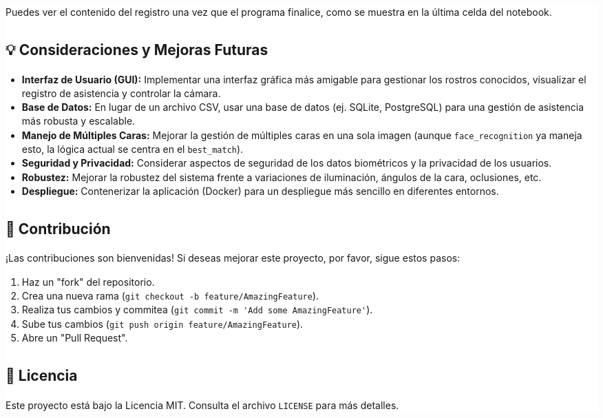 Puedes ver el contenido del registro una vez que el programa finalice, como se muestra en la última celda del notebook.

## 💡 Consideraciones y Mejoras Futuras

* **Interfaz de Usuario (GUI):** Implementar una interfaz gráfica más amigable para gestionar los rostros conocidos, visualizar el registro de asistencia y controlar la cámara.
* **Base de Datos:** En lugar de un archivo CSV, usar una base de datos (ej. SQLite, PostgreSQL) para una gestión de asistencia más robusta y escalable.
* **Manejo de Múltiples Caras:** Mejorar la gestión de múltiples caras en una sola imagen (aunque `face_recognition` ya maneja esto, la lógica actual se centra en el `best_match`).
* **Seguridad y Privacidad:** Considerar aspectos de seguridad de los datos biométricos y la privacidad de los usuarios.
* **Robustez:** Mejorar la robustez del sistema frente a variaciones de iluminación, ángulos de la cara, oclusiones, etc.
* **Despliegue:** Contenerizar la aplicación (Docker) para un despliegue más sencillo en diferentes entornos.

## 🤝 Contribución

¡Las contribuciones son bienvenidas! Si deseas mejorar este proyecto, por favor, sigue estos pasos:

1.  Haz un "fork" del repositorio.
2.  Crea una nueva rama (`git checkout -b feature/AmazingFeature`).
3.  Realiza tus cambios y commitea (`git commit -m 'Add some AmazingFeature'`).
4.  Sube tus cambios (`git push origin feature/AmazingFeature`).
5.  Abre un "Pull Request".

## 📄 Licencia

Este proyecto está bajo la Licencia MIT. Consulta el archivo `LICENSE` para más detalles.